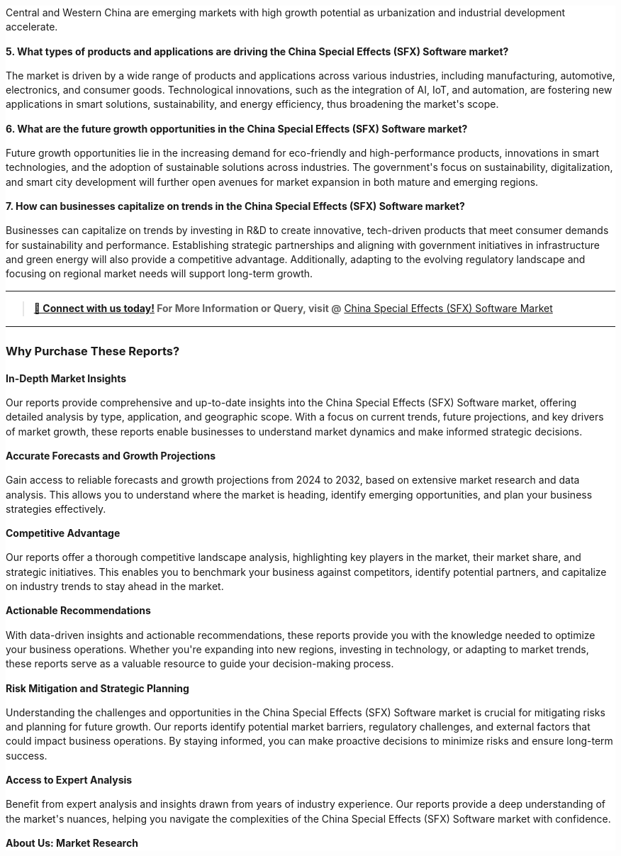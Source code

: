 Central and Western China are emerging markets with high growth potential as urbanization and industrial development accelerate.</p><p class="" data-start="1951" data-end="2402"><strong data-start="1951" data-end="2032">5. What types of products and applications are driving the China Special Effects (SFX) Software market?</strong></p><p class="" data-start="1951" data-end="2402">The market is driven by a wide range of products and applications across various industries, including manufacturing, automotive, electronics, and consumer goods. Technological innovations, such as the integration of AI, IoT, and automation, are fostering new applications in smart solutions, sustainability, and energy efficiency, thus broadening the market's scope.</p><p class="" data-start="2404" data-end="2849"><strong data-start="2404" data-end="2477">6. What are the future growth opportunities in the China Special Effects (SFX) Software market?</strong></p><p class="" data-start="2404" data-end="2849">Future growth opportunities lie in the increasing demand for eco-friendly and high-performance products, innovations in smart technologies, and the adoption of sustainable solutions across industries. The government's focus on sustainability, digitalization, and smart city development will further open avenues for market expansion in both mature and emerging regions.</p><p class="" data-start="2851" data-end="3371"><strong data-start="2851" data-end="2923">7. How can businesses capitalize on trends in the China Special Effects (SFX) Software market?</strong></p><p class="" data-start="2851" data-end="3371">Businesses can capitalize on trends by investing in R&amp;D to create innovative, tech-driven products that meet consumer demands for sustainability and performance. Establishing strategic partnerships and aligning with government initiatives in infrastructure and green energy will also provide a competitive advantage. Additionally, adapting to the evolving regulatory landscape and focusing on regional market needs will support long-term growth.</p><hr /><blockquote><p><span class="font-[700]"><strong><a href="https://www.marketresearchintellect.com/product/global-special-effects-sfx-software-market-size-and-forecast/?utm_source=Linkedin&utm_medium=041">📩 Connect with us today!</a> For More Information or Query, visit&nbsp;@</strong>&nbsp;</span><span class="font-[700]"><a href="https://www.marketresearchintellect.com/product/global-special-effects-sfx-software-market-size-and-forecast/?utm_source=Linkedin&utm_medium=041" target="_blank" data-tracking-control-name="article-ssr-frontend-pulse_little-text-block" data-tracking-will-navigate="" data-test-link="">China Special Effects (SFX) Software Market</a></span></p></blockquote><hr /><h3 class="" data-start="164" data-end="199"><strong data-start="168" data-end="199">Why Purchase These Reports?</strong></h3><p class="" data-start="201" data-end="575"><strong data-start="201" data-end="229">In-Depth Market Insights</strong></p><p class="" data-start="201" data-end="575">Our reports provide comprehensive and up-to-date insights into the China Special Effects (SFX) Software market, offering detailed analysis by type, application, and geographic scope. With a focus on current trends, future projections, and key drivers of market growth, these reports enable businesses to understand market dynamics and make informed strategic decisions.</p><p class="" data-start="577" data-end="893"><strong data-start="577" data-end="622">Accurate Forecasts and Growth Projections</strong></p><p class="" data-start="577" data-end="893">Gain access to reliable forecasts and growth projections from 2024 to 2032, based on extensive market research and data analysis. This allows you to understand where the market is heading, identify emerging opportunities, and plan your business strategies effectively.</p><p class="" data-start="895" data-end="1227"><strong data-start="895" data-end="920">Competitive Advantage</strong></p><p class="" data-start="895" data-end="1227">Our reports offer a thorough competitive landscape analysis, highlighting key players in the market, their market share, and strategic initiatives. This enables you to benchmark your business against competitors, identify potential partners, and capitalize on industry trends to stay ahead in the market.</p><p class="" data-start="1229" data-end="1589"><strong data-start="1229" data-end="1259">Actionable Recommendations</strong></p><p class="" data-start="1229" data-end="1589">With data-driven insights and actionable recommendations, these reports provide you with the knowledge needed to optimize your business operations. Whether you're expanding into new regions, investing in technology, or adapting to market trends, these reports serve as a valuable resource to guide your decision-making process.</p><p class="" data-start="1591" data-end="2004"><strong data-start="1591" data-end="1633">Risk Mitigation and Strategic Planning</strong></p><p class="" data-start="1591" data-end="2004">Understanding the challenges and opportunities in the China Special Effects (SFX) Software market is crucial for mitigating risks and planning for future growth. Our reports identify potential market barriers, regulatory challenges, and external factors that could impact business operations. By staying informed, you can make proactive decisions to minimize risks and ensure long-term success.</p><p class="" data-start="2006" data-end="2266"><strong data-start="2006" data-end="2035">Access to Expert Analysis</strong></p><p class="" data-start="2006" data-end="2266">Benefit from expert analysis and insights drawn from years of industry experience. Our reports provide a deep understanding of the market's nuances, helping you navigate the complexities of the China Special Effects (SFX) Software market with confidence.</p><p><strong><span class="font-[700]">About Us: Market Research